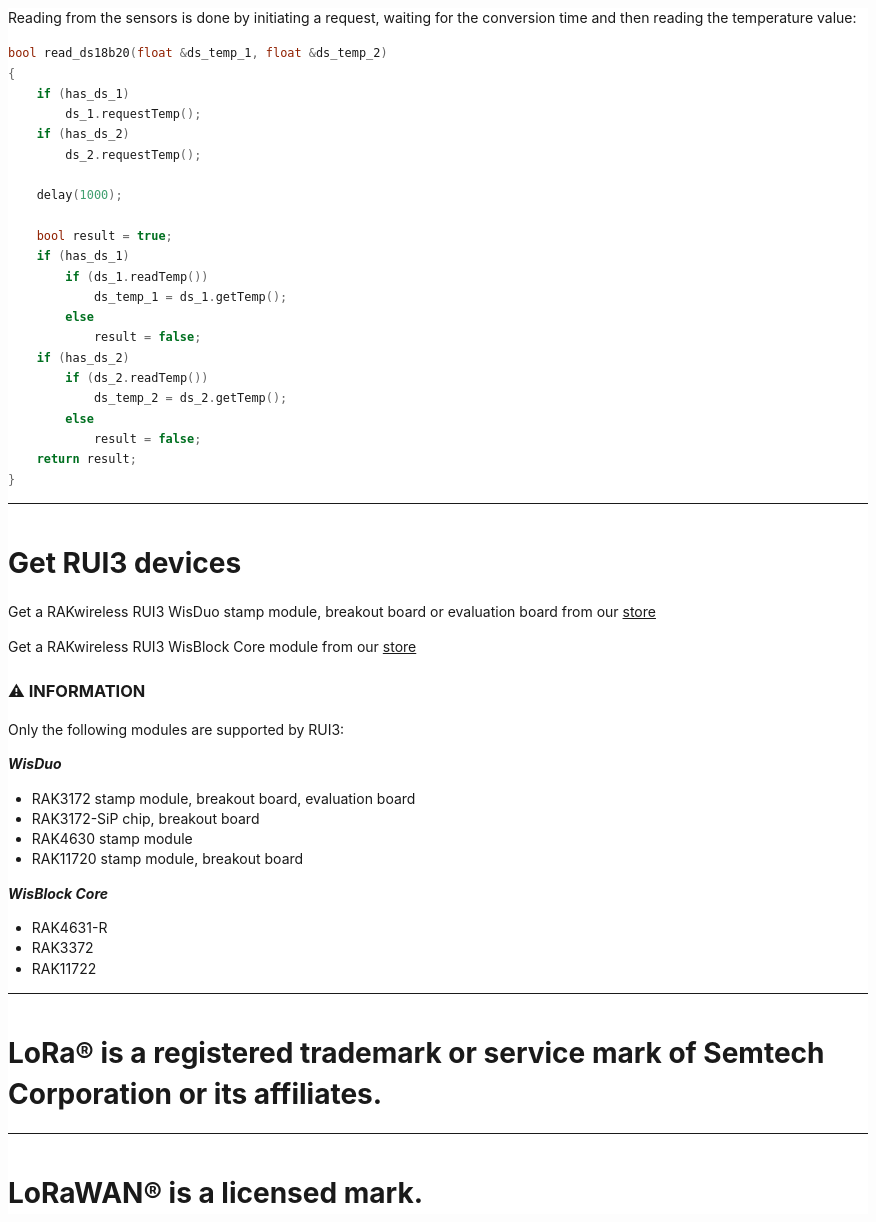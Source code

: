 Reading from the sensors is done by initiating a request, waiting for the conversion time and then reading the temperature value:    

```cpp
bool read_ds18b20(float &ds_temp_1, float &ds_temp_2)
{
    if (has_ds_1)
        ds_1.requestTemp();
    if (has_ds_2)
        ds_2.requestTemp();

    delay(1000);

    bool result = true;
    if (has_ds_1)
        if (ds_1.readTemp())
            ds_temp_1 = ds_1.getTemp();
        else
            result = false;
    if (has_ds_2)
        if (ds_2.readTemp())
            ds_temp_2 = ds_2.getTemp();
        else
            result = false;
    return result;
}
```

----

# Get RUI3 devices

Get a RAKwireless RUI3 WisDuo stamp module, breakout board or evaluation board from our [store](https://store.rakwireless.com/collections/new-menu-modules)

Get a RAKwireless RUI3 WisBlock Core module from our [store](https://store.rakwireless.com/collections/wisblock-core)

### ⚠️ INFORMATION 
Only the following modules are supported by RUI3:    

_**WisDuo**_
- RAK3172 stamp module, breakout board, evaluation board
- RAK3172-SiP chip, breakout board
- RAK4630 stamp module
- RAK11720 stamp module, breakout board    

_**WisBlock Core**_
- RAK4631-R
- RAK3372
- RAK11722

----

# LoRa® is a registered trademark or service mark of Semtech Corporation or its affiliates. 

----

# LoRaWAN® is a licensed mark.